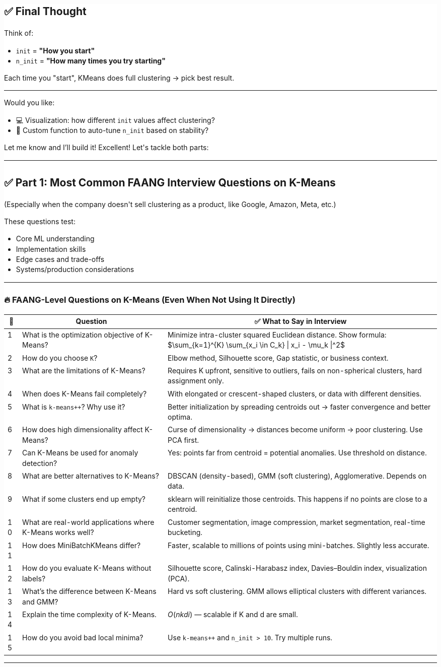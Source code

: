 
## ✅ Final Thought

Think of:

* `init` = **"How you start"**
* `n_init` = **"How many times you try starting"**

Each time you "start", KMeans does full clustering → pick best result.

---

Would you like:

* 💻 Visualization: how different `init` values affect clustering?
* 🧠 Custom function to auto-tune `n_init` based on stability?

Let me know and I’ll build it!
Excellent! Let's tackle both parts:

---

## ✅ Part 1: Most Common **FAANG Interview Questions** on K-Means

(Especially when the company doesn't sell clustering as a product, like Google, Amazon, Meta, etc.)

These questions test:

* Core ML understanding
* Implementation skills
* Edge cases and trade-offs
* Systems/production considerations

---

### 🔥 FAANG-Level Questions on K-Means (Even When Not Using It Directly)

| 🔢 | **Question**                                               | ✅ What to Say in Interview                                                                                                |
| -- | ---------------------------------------------------------- | ------------------------------------------------------------------------------------------------------------------------- |
| 1  | What is the optimization objective of K-Means?             | Minimize intra-cluster squared Euclidean distance. Show formula:  $\sum_{k=1}^{K} \sum_{x_i \in C_k} \| x_i - \mu_k \|^2$ |
| 2  | How do you choose `K`?                                     | Elbow method, Silhouette score, Gap statistic, or business context.                                                       |
| 3  | What are the limitations of K-Means?                       | Requires K upfront, sensitive to outliers, fails on non-spherical clusters, hard assignment only.                         |
| 4  | When does K-Means fail completely?                         | With elongated or crescent-shaped clusters, or data with different densities.                                             |
| 5  | What is `k-means++`? Why use it?                           | Better initialization by spreading centroids out → faster convergence and better optima.                                  |
| 6  | How does high dimensionality affect K-Means?               | Curse of dimensionality → distances become uniform → poor clustering. Use PCA first.                                      |
| 7  | Can K-Means be used for anomaly detection?                 | Yes: points far from centroid = potential anomalies. Use threshold on distance.                                           |
| 8  | What are better alternatives to K-Means?                   | DBSCAN (density-based), GMM (soft clustering), Agglomerative. Depends on data.                                            |
| 9  | What if some clusters end up empty?                        | sklearn will reinitialize those centroids. This happens if no points are close to a centroid.                             |
| 10 | What are real-world applications where K-Means works well? | Customer segmentation, image compression, market segmentation, real-time bucketing.                                       |
| 11 | How does MiniBatchKMeans differ?                           | Faster, scalable to millions of points using mini-batches. Slightly less accurate.                                        |
| 12 | How do you evaluate K-Means without labels?                | Silhouette score, Calinski-Harabasz index, Davies–Bouldin index, visualization (PCA).                                     |
| 13 | What’s the difference between K-Means and GMM?             | Hard vs soft clustering. GMM allows elliptical clusters with different variances.                                         |
| 14 | Explain the time complexity of K-Means.                    | $O(nkdi)$ — scalable if K and d are small.                                                                                |
| 15 | How do you avoid bad local minima?                         | Use `k-means++` and `n_init > 10`. Try multiple runs.                                                                     |

---